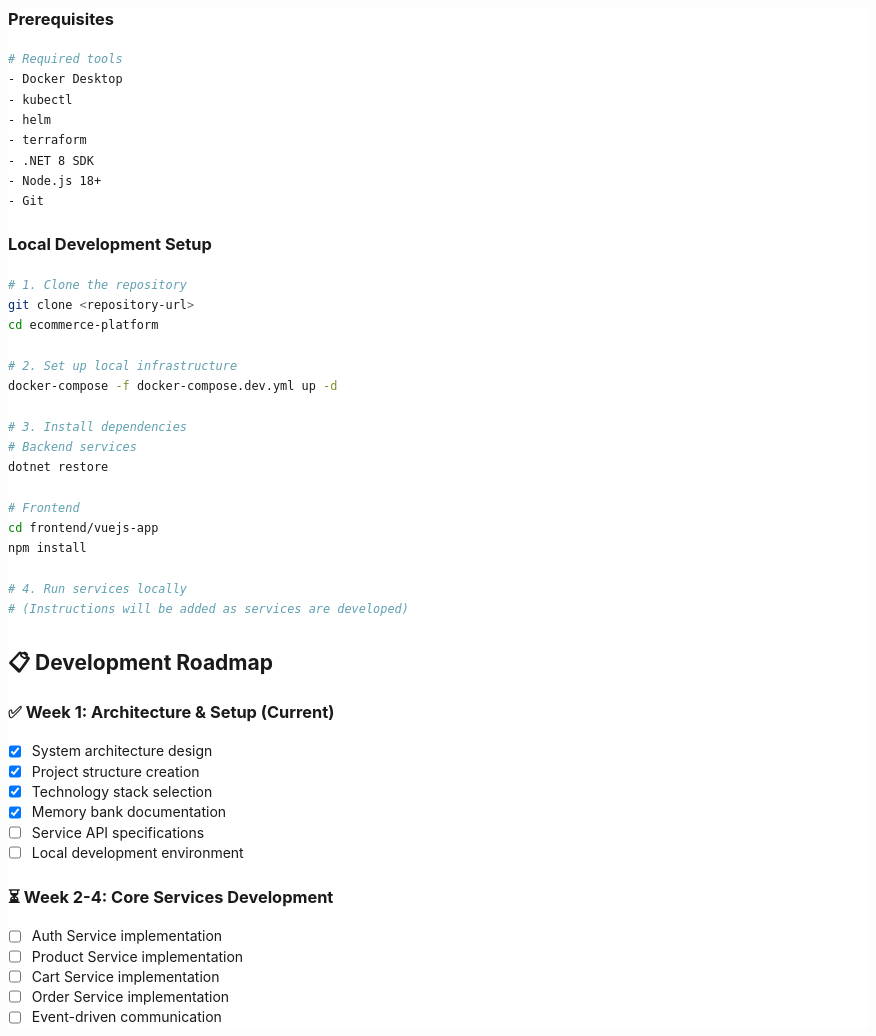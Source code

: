 ### Prerequisites
```bash
# Required tools
- Docker Desktop
- kubectl
- helm  
- terraform
- .NET 8 SDK
- Node.js 18+
- Git
```

### Local Development Setup
```bash
# 1. Clone the repository
git clone <repository-url>
cd ecommerce-platform

# 2. Set up local infrastructure
docker-compose -f docker-compose.dev.yml up -d

# 3. Install dependencies
# Backend services
dotnet restore

# Frontend
cd frontend/vuejs-app
npm install

# 4. Run services locally
# (Instructions will be added as services are developed)
```

## 📋 Development Roadmap

### ✅ Week 1: Architecture & Setup (Current)
- [x] System architecture design
- [x] Project structure creation  
- [x] Technology stack selection
- [x] Memory bank documentation
- [ ] Service API specifications
- [ ] Local development environment

### ⏳ Week 2-4: Core Services Development
- [ ] Auth Service implementation
- [ ] Product Service implementation  
- [ ] Cart Service implementation
- [ ] Order Service implementation
- [ ] Event-driven communication
